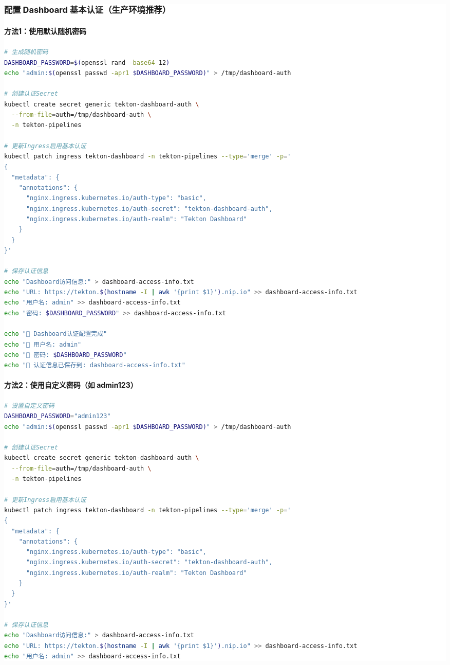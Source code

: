 ### 配置 Dashboard 基本认证（生产环境推荐）

#### 方法1：使用默认随机密码
```bash
# 生成随机密码
DASHBOARD_PASSWORD=$(openssl rand -base64 12)
echo "admin:$(openssl passwd -apr1 $DASHBOARD_PASSWORD)" > /tmp/dashboard-auth

# 创建认证Secret
kubectl create secret generic tekton-dashboard-auth \
  --from-file=auth=/tmp/dashboard-auth \
  -n tekton-pipelines

# 更新Ingress启用基本认证
kubectl patch ingress tekton-dashboard -n tekton-pipelines --type='merge' -p='
{
  "metadata": {
    "annotations": {
      "nginx.ingress.kubernetes.io/auth-type": "basic",
      "nginx.ingress.kubernetes.io/auth-secret": "tekton-dashboard-auth",
      "nginx.ingress.kubernetes.io/auth-realm": "Tekton Dashboard"
    }
  }
}'

# 保存认证信息
echo "Dashboard访问信息:" > dashboard-access-info.txt
echo "URL: https://tekton.$(hostname -I | awk '{print $1}').nip.io" >> dashboard-access-info.txt
echo "用户名: admin" >> dashboard-access-info.txt
echo "密码: $DASHBOARD_PASSWORD" >> dashboard-access-info.txt

echo "🔐 Dashboard认证配置完成"
echo "🔑 用户名: admin"
echo "🔑 密码: $DASHBOARD_PASSWORD"
echo "📝 认证信息已保存到: dashboard-access-info.txt"
```

#### 方法2：使用自定义密码（如 admin123）
```bash
# 设置自定义密码
DASHBOARD_PASSWORD="admin123"
echo "admin:$(openssl passwd -apr1 $DASHBOARD_PASSWORD)" > /tmp/dashboard-auth

# 创建认证Secret
kubectl create secret generic tekton-dashboard-auth \
  --from-file=auth=/tmp/dashboard-auth \
  -n tekton-pipelines

# 更新Ingress启用基本认证
kubectl patch ingress tekton-dashboard -n tekton-pipelines --type='merge' -p='
{
  "metadata": {
    "annotations": {
      "nginx.ingress.kubernetes.io/auth-type": "basic",
      "nginx.ingress.kubernetes.io/auth-secret": "tekton-dashboard-auth",
      "nginx.ingress.kubernetes.io/auth-realm": "Tekton Dashboard"
    }
  }
}'

# 保存认证信息
echo "Dashboard访问信息:" > dashboard-access-info.txt
echo "URL: https://tekton.$(hostname -I | awk '{print $1}').nip.io" >> dashboard-access-info.txt
echo "用户名: admin" >> dashboard-access-info.txt
```